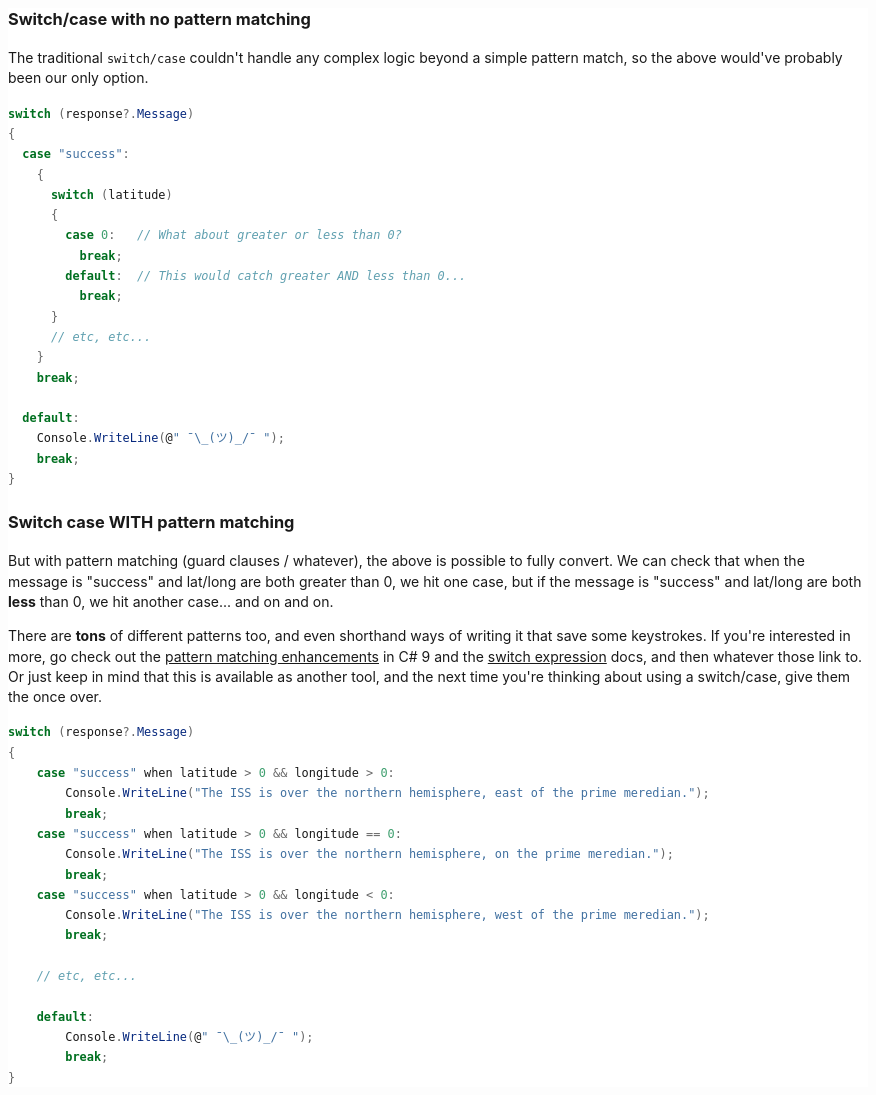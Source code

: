 ### Switch/case with no pattern matching

The traditional `switch/case` couldn't handle any complex logic beyond a simple pattern match, so the above would've probably been our only option.

```csharp
switch (response?.Message)
{
  case "success":
    {
      switch (latitude)
      {
        case 0:   // What about greater or less than 0?
          break;
        default:  // This would catch greater AND less than 0...
          break;
      }
      // etc, etc...
    }
    break;

  default:
    Console.WriteLine(@" ¯\_(ツ)_/¯ ");
    break;
}
```

### Switch case WITH pattern matching

But with pattern matching (guard clauses / whatever), the above is possible to fully convert. We can check that when the message is "success" and lat/long are both greater than 0, we hit one case, but if the message is "success" and lat/long are both __less__ than 0, we hit another case... and on and on.

There are __tons__ of different patterns too, and even shorthand ways of writing it that save some keystrokes. If you're interested in more, go check out the [pattern matching enhancements](https://learn.microsoft.com/en-us/dotnet/csharp/whats-new/csharp-9#pattern-matching-enhancements) in C# 9 and the [switch expression](https://learn.microsoft.com/en-US/dotnet/csharp/language-reference/operators/switch-expression) docs, and then whatever those link to. Or just keep in mind that this is available as another tool, and the next time you're thinking about using a switch/case, give them the once over.

```csharp
switch (response?.Message)
{
    case "success" when latitude > 0 && longitude > 0:
        Console.WriteLine("The ISS is over the northern hemisphere, east of the prime meredian.");
        break;
    case "success" when latitude > 0 && longitude == 0:
        Console.WriteLine("The ISS is over the northern hemisphere, on the prime meredian.");
        break;
    case "success" when latitude > 0 && longitude < 0:
        Console.WriteLine("The ISS is over the northern hemisphere, west of the prime meredian.");
        break;

    // etc, etc...

    default:
        Console.WriteLine(@" ¯\_(ツ)_/¯ ");
        break;
}
```
